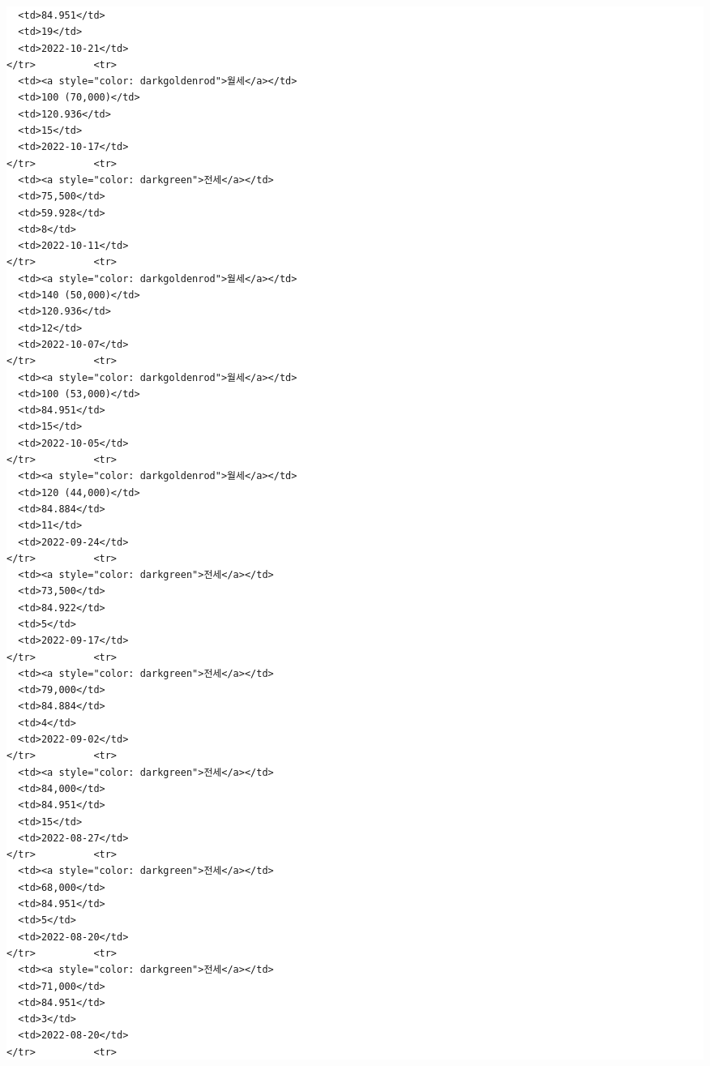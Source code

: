       <td>84.951</td>
      <td>19</td>
      <td>2022-10-21</td>
    </tr>          <tr>
      <td><a style="color: darkgoldenrod">월세</a></td>
      <td>100 (70,000)</td>
      <td>120.936</td>
      <td>15</td>
      <td>2022-10-17</td>
    </tr>          <tr>
      <td><a style="color: darkgreen">전세</a></td>
      <td>75,500</td>
      <td>59.928</td>
      <td>8</td>
      <td>2022-10-11</td>
    </tr>          <tr>
      <td><a style="color: darkgoldenrod">월세</a></td>
      <td>140 (50,000)</td>
      <td>120.936</td>
      <td>12</td>
      <td>2022-10-07</td>
    </tr>          <tr>
      <td><a style="color: darkgoldenrod">월세</a></td>
      <td>100 (53,000)</td>
      <td>84.951</td>
      <td>15</td>
      <td>2022-10-05</td>
    </tr>          <tr>
      <td><a style="color: darkgoldenrod">월세</a></td>
      <td>120 (44,000)</td>
      <td>84.884</td>
      <td>11</td>
      <td>2022-09-24</td>
    </tr>          <tr>
      <td><a style="color: darkgreen">전세</a></td>
      <td>73,500</td>
      <td>84.922</td>
      <td>5</td>
      <td>2022-09-17</td>
    </tr>          <tr>
      <td><a style="color: darkgreen">전세</a></td>
      <td>79,000</td>
      <td>84.884</td>
      <td>4</td>
      <td>2022-09-02</td>
    </tr>          <tr>
      <td><a style="color: darkgreen">전세</a></td>
      <td>84,000</td>
      <td>84.951</td>
      <td>15</td>
      <td>2022-08-27</td>
    </tr>          <tr>
      <td><a style="color: darkgreen">전세</a></td>
      <td>68,000</td>
      <td>84.951</td>
      <td>5</td>
      <td>2022-08-20</td>
    </tr>          <tr>
      <td><a style="color: darkgreen">전세</a></td>
      <td>71,000</td>
      <td>84.951</td>
      <td>3</td>
      <td>2022-08-20</td>
    </tr>          <tr>